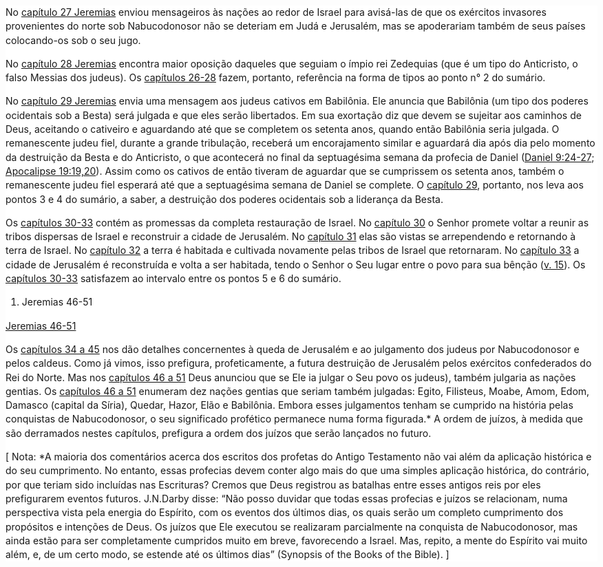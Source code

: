 No [capítulo 27 Jeremias](http://bibliaonline.com.br/acf/jr/27) enviou mensageiros às nações ao redor de Israel para avisá-las de que os exércitos invasores provenientes do norte sob Nabucodonosor não se deteriam em Judá e Jerusalém, mas se apoderariam também de seus países colocando-os sob o seu jugo.

No [capítulo 28 Jeremias](http://bibliaonline.com.br/acf/jr/28) encontra maior oposição daqueles que seguiam o ímpio rei Zedequias (que é um tipo do Anticristo, o falso Messias dos judeus). Os [capítulos 26-28](http://bibliaonline.com.br/acf/jr/26) fazem, portanto, referência na forma de tipos ao ponto n° 2 do sumário.

No [capítulo 29 Jeremias](http://bibliaonline.com.br/acf/jr/29) envia uma mensagem aos judeus cativos em Babilônia. Ele anuncia que Babilônia (um tipo dos poderes ocidentais sob a Besta) será julgada e que eles serão libertados. Em sua exortação diz que devem se sujeitar aos caminhos de Deus, aceitando o cativeiro e aguardando até que se completem os setenta anos, quando então Babilônia seria julgada. O remanescente judeu fiel, durante a grande tribulação, receberá um encorajamento similar e aguardará dia após dia pelo momento da destruição da Besta e do Anticristo, o que acontecerá no final da septuagésima semana da profecia de Daniel ([Daniel 9:24-27](http://bibliaonline.com.br/acf/dn/9/24-27); [Apocalipse 19:19,20](http://bibliaonline.com.br/acf/ap/19/19,20)). Assim como os cativos de então tiveram de aguardar que se cumprissem os setenta anos, também o remanescente judeu fiel esperará até que a septuagésima semana de Daniel se complete. O [capítulo 29](http://bibliaonline.com.br/acf/jr/29), portanto, nos leva aos pontos 3 e 4 do sumário, a saber, a destruição dos poderes ocidentais sob a liderança da Besta.

Os [capítulos 30-33](http://bibliaonline.com.br/acf/jr/30) contém as promessas da completa restauração de Israel. No [capítulo 30](http://bibliaonline.com.br/acf/jr/30) o Senhor promete voltar a reunir as tribos dispersas de Israel e reconstruir a cidade de Jerusalém. No [capítulo 31](http://bibliaonline.com.br/acf/jr/31) elas são vistas se arrependendo e retornando à terra de Israel. No [capítulo 32](http://bibliaonline.com.br/acf/jr/32) a terra é habitada e cultivada novamente pelas tribos de Israel que retornaram. No [capítulo 33](http://bibliaonline.com.br/acf/jr/33) a cidade de Jerusalém é reconstruída e volta a ser habitada, tendo o Senhor o Seu lugar entre o povo para sua bênção ([v. 15](http://bibliaonline.com.br/acf/jr/33/15)). Os [capítulos 30-33](http://bibliaonline.com.br/acf/jr/30) satisfazem ao intervalo entre os pontos 5 e 6 do sumário.

1.  Jeremias 46-51

[Jeremias 46-51](http://bibliaonline.com.br/acf/jr/46)

Os [capítulos 34 a 45](http://bibliaonline.com.br/acf/jr/34) nos dão detalhes concernentes à queda de Jerusalém e ao julgamento dos judeus por Nabucodonosor e pelos caldeus. Como já vimos, isso prefigura, profeticamente, a futura destruição de Jerusalém pelos exércitos confederados do Rei do Norte. Mas nos [capítulos 46 a 51](http://bibliaonline.com.br/acf/jr/46) Deus anunciou que se Ele ia julgar o Seu povo os judeus), também julgaria as nações gentias. Os [capítulos 46 a 51](http://bibliaonline.com.br/acf/jr/46) enumeram dez nações gentias que seriam também julgadas: Egito, Filisteus, Moabe, Amom, Edom, Damasco (capital da Síria), Quedar, Hazor, Elão e Babilônia. Embora esses julgamentos tenham se cumprido na história pelas conquistas de Nabucodonosor, o seu significado profético permanece numa forma figurada.* A ordem de juízos, à medida que são derramados nestes capítulos, prefigura a ordem dos juízos que serão lançados no futuro.

[ Nota: *A maioria dos comentários acerca dos escritos dos profetas do Antigo Testamento não vai além da aplicação histórica e do seu cumprimento. No entanto, essas profecias devem conter algo mais do que uma simples aplicação histórica, do contrário, por que teriam sido incluídas nas Escrituras? Cremos que Deus registrou as batalhas entre esses antigos reis por eles prefigurarem eventos futuros. J.N.Darby disse: “Não posso duvidar que todas essas profecias e juízos se relacionam, numa perspectiva vista pela energia do Espírito, com os eventos dos últimos dias, os quais serão um completo cumprimento dos propósitos e intenções de Deus. Os juízos que Ele executou se realizaram parcialmente na conquista de Nabucodonosor, mas ainda estão para ser completamente cumpridos muito em breve, favorecendo a Israel. Mas, repito, a mente do Espírito vai muito além, e, de um certo modo, se estende até os últimos dias” (Synopsis of the Books of the Bible). ]
